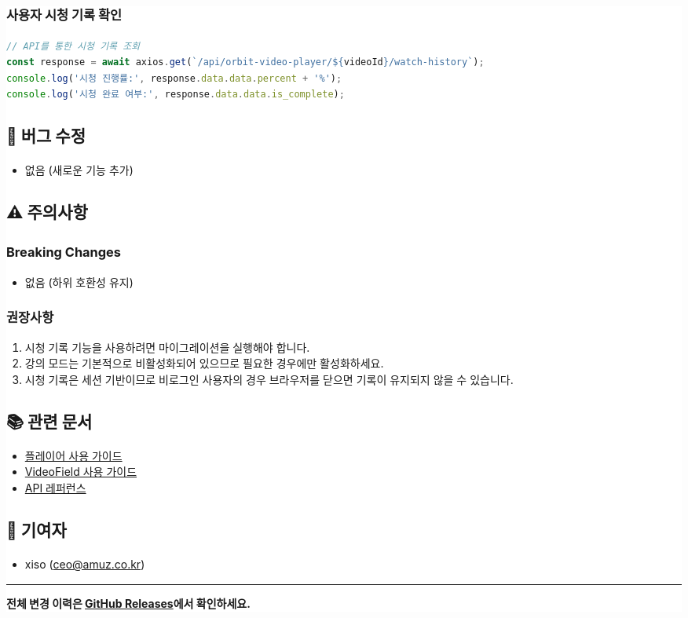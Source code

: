 ### 사용자 시청 기록 확인

```javascript
// API를 통한 시청 기록 조회
const response = await axios.get(`/api/orbit-video-player/${videoId}/watch-history`);
console.log('시청 진행률:', response.data.data.percent + '%');
console.log('시청 완료 여부:', response.data.data.is_complete);
```

## 🐛 버그 수정

- 없음 (새로운 기능 추가)

## ⚠️ 주의사항

### Breaking Changes
- 없음 (하위 호환성 유지)

### 권장사항
1. 시청 기록 기능을 사용하려면 마이그레이션을 실행해야 합니다.
2. 강의 모드는 기본적으로 비활성화되어 있으므로 필요한 경우에만 활성화하세요.
3. 시청 기록은 세션 기반이므로 비로그인 사용자의 경우 브라우저를 닫으면 기록이 유지되지 않을 수 있습니다.

## 📚 관련 문서

- [플레이어 사용 가이드](./PLAYER_USAGE.md)
- [VideoField 사용 가이드](./VIDEO_FIELD.md)
- [API 레퍼런스](./API_REFERENCE.md)

## 🙏 기여자

- xiso (ceo@amuz.co.kr)

---

**전체 변경 이력은 [GitHub Releases](https://github.com/your-org/cms-orbit-video/releases)에서 확인하세요.**

